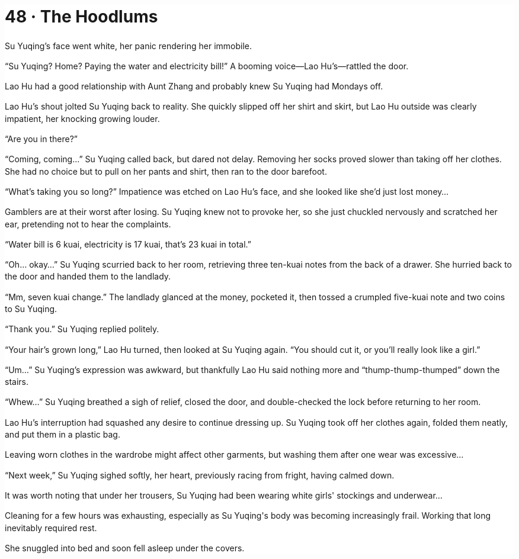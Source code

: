 # 48 · The Hoodlums

Su Yuqing’s face went white, her panic rendering her immobile.

“Su Yuqing? Home?  Paying the water and electricity bill!”  A booming voice—Lao Hu’s—rattled the door.

Lao Hu had a good relationship with Aunt Zhang and probably knew Su Yuqing had Mondays off.

Lao Hu’s shout jolted Su Yuqing back to reality.  She quickly slipped off her shirt and skirt, but Lao Hu outside was clearly impatient, her knocking growing louder.

“Are you in there?”

“Coming, coming…” Su Yuqing called back, but dared not delay.  Removing her socks proved slower than taking off her clothes.  She had no choice but to pull on her pants and shirt, then ran to the door barefoot.

“What’s taking you so long?” Impatience was etched on Lao Hu’s face, and she looked like she’d just lost money…

Gamblers are at their worst after losing. Su Yuqing knew not to provoke her, so she just chuckled nervously and scratched her ear, pretending not to hear the complaints.

“Water bill is 6 kuai, electricity is 17 kuai, that’s 23 kuai in total.”

“Oh… okay…” Su Yuqing scurried back to her room, retrieving three ten-kuai notes from the back of a drawer.  She hurried back to the door and handed them to the landlady.

“Mm, seven kuai change.” The landlady glanced at the money, pocketed it, then tossed a crumpled five-kuai note and two coins to Su Yuqing.

“Thank you.” Su Yuqing replied politely.

“Your hair’s grown long,” Lao Hu turned, then looked at Su Yuqing again.  “You should cut it, or you’ll really look like a girl.”

“Um…” Su Yuqing’s expression was awkward, but thankfully Lao Hu said nothing more and “thump-thump-thumped” down the stairs.

“Whew…” Su Yuqing breathed a sigh of relief, closed the door, and double-checked the lock before returning to her room.

Lao Hu’s interruption had squashed any desire to continue dressing up.  Su Yuqing took off her clothes again, folded them neatly, and put them in a plastic bag.

Leaving worn clothes in the wardrobe might affect other garments, but washing them after one wear was excessive…

“Next week,” Su Yuqing sighed softly, her heart, previously racing from fright, having calmed down.

It was worth noting that under her trousers, Su Yuqing had been wearing white girls' stockings and underwear…

Cleaning for a few hours was exhausting, especially as Su Yuqing's body was becoming increasingly frail. Working that long inevitably required rest.

She snuggled into bed and soon fell asleep under the covers.
